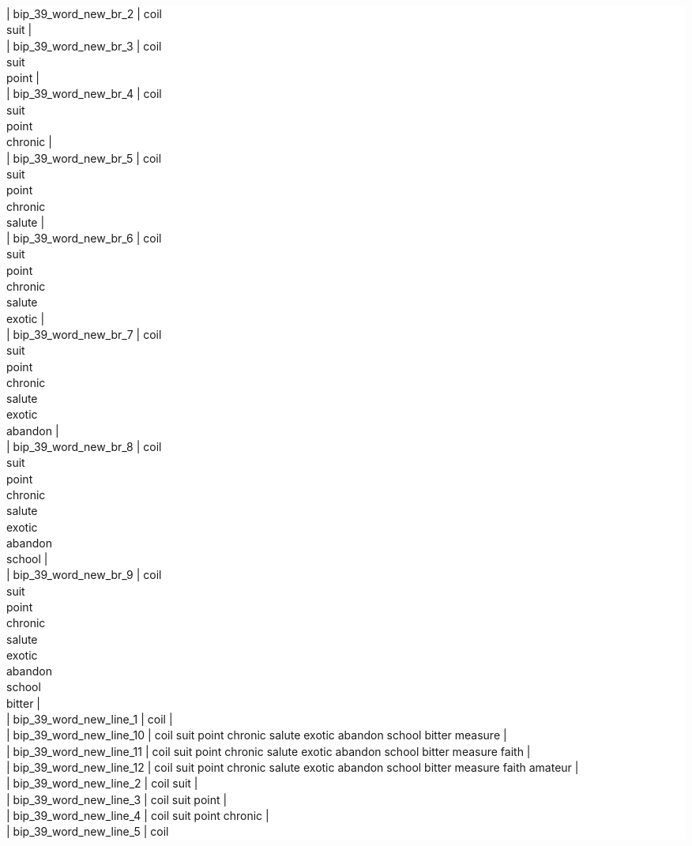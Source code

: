 | bip_39_word_new_br_2 | coil<br>suit |  
| bip_39_word_new_br_3 | coil<br>suit<br>point |  
| bip_39_word_new_br_4 | coil<br>suit<br>point<br>chronic |  
| bip_39_word_new_br_5 | coil<br>suit<br>point<br>chronic<br>salute |  
| bip_39_word_new_br_6 | coil<br>suit<br>point<br>chronic<br>salute<br>exotic |  
| bip_39_word_new_br_7 | coil<br>suit<br>point<br>chronic<br>salute<br>exotic<br>abandon |  
| bip_39_word_new_br_8 | coil<br>suit<br>point<br>chronic<br>salute<br>exotic<br>abandon<br>school |  
| bip_39_word_new_br_9 | coil<br>suit<br>point<br>chronic<br>salute<br>exotic<br>abandon<br>school<br>bitter |  
| bip_39_word_new_line_1 | coil |  
| bip_39_word_new_line_10 | coil
suit
point
chronic
salute
exotic
abandon
school
bitter
measure |  
| bip_39_word_new_line_11 | coil
suit
point
chronic
salute
exotic
abandon
school
bitter
measure
faith |  
| bip_39_word_new_line_12 | coil
suit
point
chronic
salute
exotic
abandon
school
bitter
measure
faith
amateur |  
| bip_39_word_new_line_2 | coil
suit |  
| bip_39_word_new_line_3 | coil
suit
point |  
| bip_39_word_new_line_4 | coil
suit
point
chronic |  
| bip_39_word_new_line_5 | coil